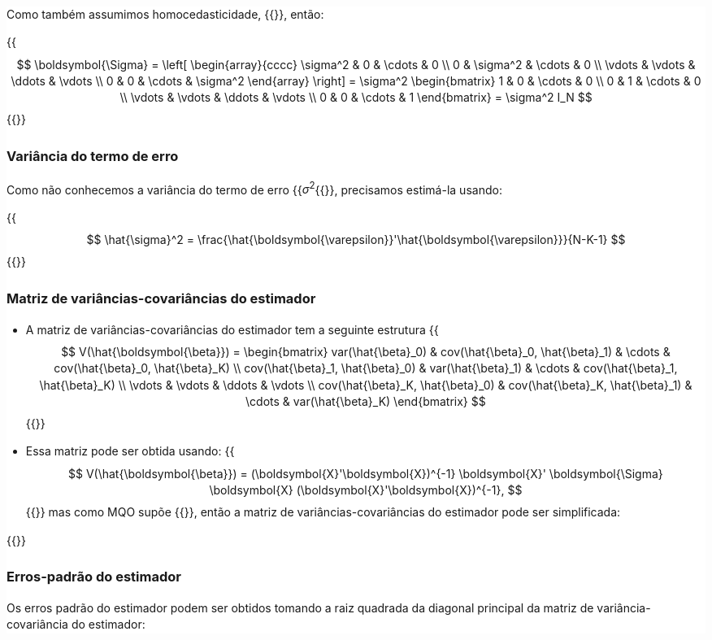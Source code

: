 
Como também assumimos homocedasticidade, {{<math>}}$ var(\varepsilon_i) = \sigma^2,\ \forall i${{</math>}}, então:

{{<math>}}$$ \boldsymbol{\Sigma} = 
\left[ \begin{array}{cccc}
\sigma^2 & 0 & \cdots & 0 \\
0 & \sigma^2 & \cdots & 0 \\
\vdots & \vdots & \ddots & \vdots \\
0 & 0 & \cdots & \sigma^2 
\end{array} \right] = \sigma^2 \begin{bmatrix} 1 & 0 & \cdots & 0 \\
0 & 1 & \cdots & 0 \\
\vdots & \vdots & \ddots & \vdots \\
0 & 0 & \cdots & 1  \end{bmatrix} = \sigma^2 I_N $${{</math>}}


### Variância do termo de erro

Como não conhecemos a variância do termo de erro {{<math>}}$\sigma^2${{</math>}}, precisamos estimá-la usando:

{{<math>}}$$ \hat{\sigma}^2 = \frac{\hat{\boldsymbol{\varepsilon}}'\hat{\boldsymbol{\varepsilon}}}{N-K-1}  $${{</math>}}



### Matriz de variâncias-covariâncias do estimador

- A matriz de variâncias-covariâncias do estimador tem a seguinte estrutura
{{<math>}}$$ V(\hat{\boldsymbol{\beta}}) 
= \begin{bmatrix} var(\hat{\beta}_0) & cov(\hat{\beta}_0, \hat{\beta}_1) & \cdots &  cov(\hat{\beta}_0, \hat{\beta}_K) \\
cov(\hat{\beta}_1, \hat{\beta}_0) & var(\hat{\beta}_1) & \cdots &  cov(\hat{\beta}_1, \hat{\beta}_K) \\
\vdots & \vdots & \ddots & \vdots \\
cov(\hat{\beta}_K, \hat{\beta}_0) & cov(\hat{\beta}_K, \hat{\beta}_1) & \cdots &  var(\hat{\beta}_K) \end{bmatrix} $${{</math>}}

- Essa matriz pode ser obtida usando:
{{<math>}}$$ V(\hat{\boldsymbol{\beta}}) = (\boldsymbol{X}'\boldsymbol{X})^{-1} \boldsymbol{X}' \boldsymbol{\Sigma} \boldsymbol{X} (\boldsymbol{X}'\boldsymbol{X})^{-1}, $${{</math>}}
mas como MQO supõe {{<math>}}$ \boldsymbol{\Sigma} = \sigma^2 \boldsymbol{I} ${{</math>}}, então a matriz de variâncias-covariâncias do estimador pode ser simplificada:

{{<math>}}\begin{align} V(\hat{\boldsymbol{\beta}}) 
&= (\boldsymbol{X}'\boldsymbol{X})^{-1} \boldsymbol{X}' \boldsymbol{\Sigma} \boldsymbol{X} (\boldsymbol{X}'\boldsymbol{X})^{-1} \\ 
&= (\boldsymbol{X}'\boldsymbol{X})^{-1} \boldsymbol{X}' \left[ \sigma^2 \boldsymbol{I} \right] \boldsymbol{X} (\boldsymbol{X}'\boldsymbol{X})^{-1} \\
&= \sigma^2 (\boldsymbol{X}'\boldsymbol{X})^{-1} \boldsymbol{X}' \boldsymbol{X} (\boldsymbol{X}'\boldsymbol{X})^{-1} \\
&= \sigma^2 (\boldsymbol{X}'\boldsymbol{X})^{-1} \end{align}{{</math>}}


### Erros-padrão do estimador
Os erros padrão do estimador podem ser obtidos tomando a raiz quadrada da diagonal principal da matriz de variância-covariância do estimador:
